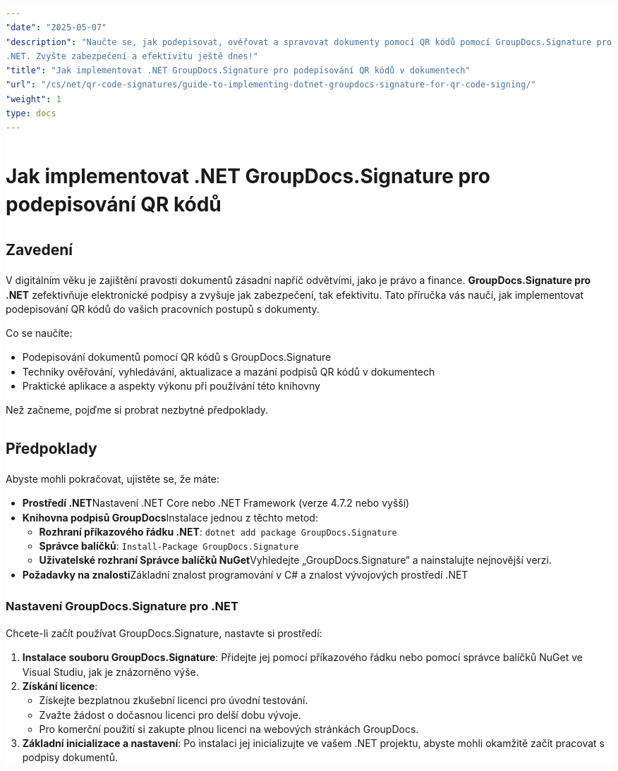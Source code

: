 ```yaml
---
"date": "2025-05-07"
"description": "Naučte se, jak podepisovat, ověřovat a spravovat dokumenty pomocí QR kódů pomocí GroupDocs.Signature pro .NET. Zvyšte zabezpečení a efektivitu ještě dnes!"
"title": "Jak implementovat .NET GroupDocs.Signature pro podepisování QR kódů v dokumentech"
"url": "/cs/net/qr-code-signatures/guide-to-implementing-dotnet-groupdocs-signature-for-qr-code-signing/"
"weight": 1
type: docs
---
```

# Jak implementovat .NET GroupDocs.Signature pro podepisování QR kódů

## Zavedení

V digitálním věku je zajištění pravosti dokumentů zásadní napříč odvětvími, jako je právo a finance. **GroupDocs.Signature pro .NET** zefektivňuje elektronické podpisy a zvyšuje jak zabezpečení, tak efektivitu. Tato příručka vás naučí, jak implementovat podepisování QR kódů do vašich pracovních postupů s dokumenty.

Co se naučíte:
- Podepisování dokumentů pomocí QR kódů s GroupDocs.Signature
- Techniky ověřování, vyhledávání, aktualizace a mazání podpisů QR kódů v dokumentech
- Praktické aplikace a aspekty výkonu při používání této knihovny

Než začneme, pojďme si probrat nezbytné předpoklady.

## Předpoklady

Abyste mohli pokračovat, ujistěte se, že máte:

- **Prostředí .NET**Nastavení .NET Core nebo .NET Framework (verze 4.7.2 nebo vyšší)
- **Knihovna podpisů GroupDocs**Instalace jednou z těchto metod:
  - **Rozhraní příkazového řádku .NET**: `dotnet add package GroupDocs.Signature`
  - **Správce balíčků**: `Install-Package GroupDocs.Signature`
  - **Uživatelské rozhraní Správce balíčků NuGet**Vyhledejte „GroupDocs.Signature“ a nainstalujte nejnovější verzi.
- **Požadavky na znalosti**Základní znalost programování v C# a znalost vývojových prostředí .NET

### Nastavení GroupDocs.Signature pro .NET

Chcete-li začít používat GroupDocs.Signature, nastavte si prostředí:

1. **Instalace souboru GroupDocs.Signature**:
   Přidejte jej pomocí příkazového řádku nebo pomocí správce balíčků NuGet ve Visual Studiu, jak je znázorněno výše.
2. **Získání licence**:
   - Získejte bezplatnou zkušební licenci pro úvodní testování.
   - Zvažte žádost o dočasnou licenci pro delší dobu vývoje.
   - Pro komerční použití si zakupte plnou licenci na webových stránkách GroupDocs.
3. **Základní inicializace a nastavení**:
   Po instalaci jej inicializujte ve vašem .NET projektu, abyste mohli okamžitě začít pracovat s podpisy dokumentů.
